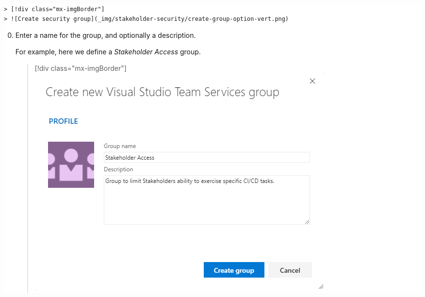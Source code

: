 	> [!div class="mx-imgBorder"]  
	> ![Create security group](_img/stakeholder-security/create-group-option-vert.png)

0. Enter a name for the group, and optionally a description.

    For example, here we define a *Stakeholder Access* group.

	> [!div class="mx-imgBorder"]  
	> ![Create group dialog](_img/stakeholder-security/create-group-dialog.png)   
